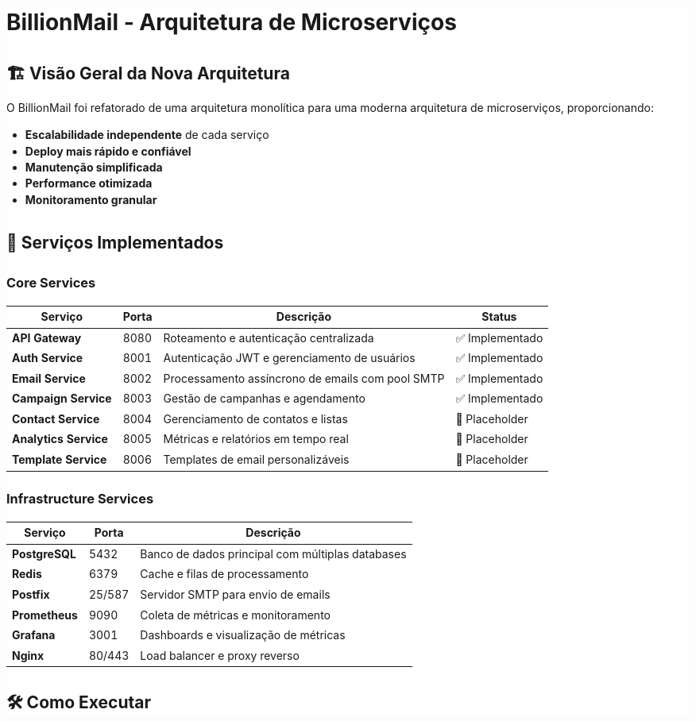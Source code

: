 # BillionMail - Arquitetura de Microserviços

## 🏗️ Visão Geral da Nova Arquitetura

O BillionMail foi refatorado de uma arquitetura monolítica para uma moderna arquitetura de microserviços, proporcionando:

- **Escalabilidade independente** de cada serviço
- **Deploy mais rápido e confiável**
- **Manutenção simplificada**
- **Performance otimizada**
- **Monitoramento granular**

## 🚀 Serviços Implementados

### Core Services

| Serviço | Porta | Descrição | Status |
|---------|-------|-----------|--------|
| **API Gateway** | 8080 | Roteamento e autenticação centralizada | ✅ Implementado |
| **Auth Service** | 8001 | Autenticação JWT e gerenciamento de usuários | ✅ Implementado |
| **Email Service** | 8002 | Processamento assíncrono de emails com pool SMTP | ✅ Implementado |
| **Campaign Service** | 8003 | Gestão de campanhas e agendamento | ✅ Implementado |
| **Contact Service** | 8004 | Gerenciamento de contatos e listas | 🔄 Placeholder |
| **Analytics Service** | 8005 | Métricas e relatórios em tempo real | 🔄 Placeholder |
| **Template Service** | 8006 | Templates de email personalizáveis | 🔄 Placeholder |

### Infrastructure Services

| Serviço | Porta | Descrição |
|---------|-------|-----------|
| **PostgreSQL** | 5432 | Banco de dados principal com múltiplas databases |
| **Redis** | 6379 | Cache e filas de processamento |
| **Postfix** | 25/587 | Servidor SMTP para envio de emails |
| **Prometheus** | 9090 | Coleta de métricas e monitoramento |
| **Grafana** | 3001 | Dashboards e visualização de métricas |
| **Nginx** | 80/443 | Load balancer e proxy reverso |

## 🛠️ Como Executar

